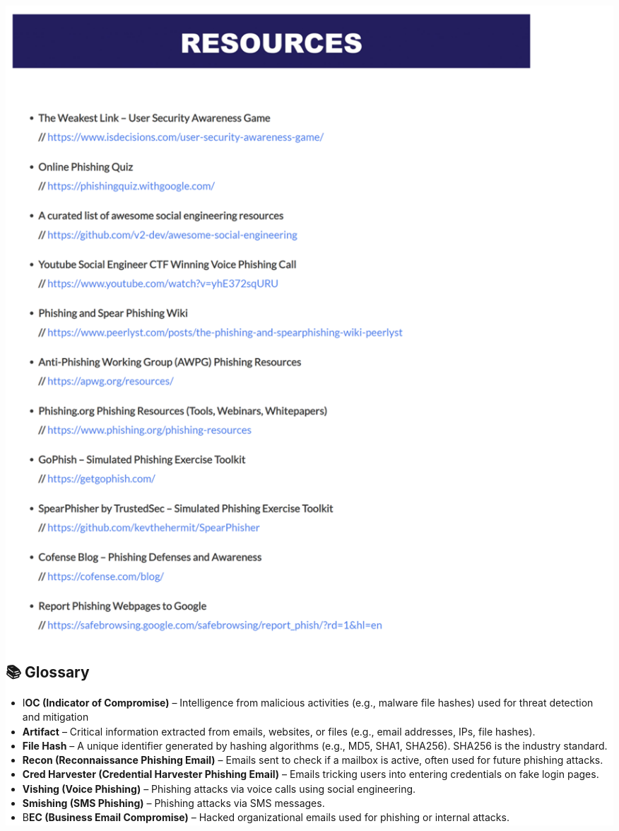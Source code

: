 ![alt text](image-5.png)


## 📚 Glossary

- I**OC (Indicator of Compromise)** – Intelligence from malicious activities (e.g., malware file hashes) used for threat detection and mitigation
- **Artifact** – Critical information extracted from emails, websites, or files (e.g., email addresses, IPs, file hashes).
- **File Hash** – A unique identifier generated by hashing algorithms (e.g., MD5, SHA1, SHA256). SHA256 is the industry standard.
- **Recon (Reconnaissance Phishing Email)** – Emails sent to check if a mailbox is active, often used for future phishing attacks.
- **Cred Harvester (Credential Harvester Phishing Email)** – Emails tricking users into entering credentials on fake login pages.
- **Vishing (Voice Phishing)** – Phishing attacks via voice calls using social engineering.
- **Smishing (SMS Phishing)** – Phishing attacks via SMS messages.
- B**EC (Business Email Compromise)** – Hacked organizational emails used for phishing or internal attacks.